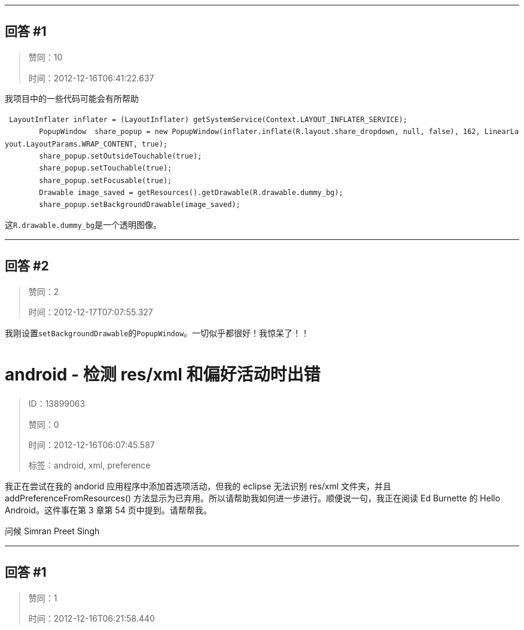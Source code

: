 * * *

## 回答 #1

> 赞同：10
> 
> 时间：2012-12-16T06:41:22.637

我项目中的一些代码可能会有所帮助

```
 LayoutInflater inflater = (LayoutInflater) getSystemService(Context.LAYOUT_INFLATER_SERVICE);
        PopupWindow  share_popup = new PopupWindow(inflater.inflate(R.layout.share_dropdown, null, false), 162, LinearLayout.LayoutParams.WRAP_CONTENT, true);
        share_popup.setOutsideTouchable(true);
        share_popup.setTouchable(true);
        share_popup.setFocusable(true);
        Drawable image_saved = getResources().getDrawable(R.drawable.dummy_bg);
        share_popup.setBackgroundDrawable(image_saved); 
```

这`R.drawable.dummy_bg`是一个透明图像。

* * *

## 回答 #2

> 赞同：2
> 
> 时间：2012-12-17T07:07:55.327

我刚设置`setBackgroundDrawable`的`PopupWindow`。一切似乎都很好！我惊呆了！！

# android - 检测 res/xml 和偏好活动时出错

> ID：13899063
> 
> 赞同：0
> 
> 时间：2012-12-16T06:07:45.587
> 
> 标签：android, xml, preference

我正在尝试在我的 andorid 应用程序中添加首选项活动，但我的 eclipse 无法识别 res/xml 文件夹，并且 addPreferenceFromResources() 方法显示为已弃用。所以请帮助我如何进一步进行。顺便说一句，我正在阅读 Ed Burnette 的 Hello Android。这件事在第 3 章第 54 页中提到。请帮帮我。

问候 Simran Preet Singh

* * *

## 回答 #1

> 赞同：1
> 
> 时间：2012-12-16T06:21:58.440
